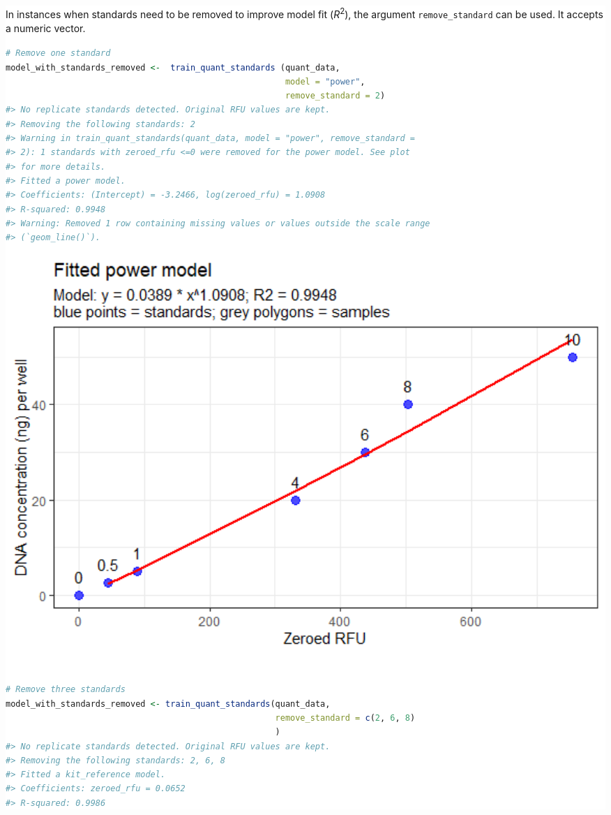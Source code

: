 In instances when standards need to be removed to improve model fit
$(R^2)$, the argument `remove_standard` can be used. It accepts a
numeric vector.

``` r
# Remove one standard
model_with_standards_removed <-  train_quant_standards (quant_data,
                                                        model = "power", 
                                                        remove_standard = 2)
#> No replicate standards detected. Original RFU values are kept.
#> Removing the following standards: 2
#> Warning in train_quant_standards(quant_data, model = "power", remove_standard =
#> 2): 1 standards with zeroed_rfu <=0 were removed for the power model. See plot
#> for more details.
#> Fitted a power model.
#> Coefficients: (Intercept) = -3.2466, log(zeroed_rfu) = 1.0908
#> R-squared: 0.9948
#> Warning: Removed 1 row containing missing values or values outside the scale range
#> (`geom_line()`).
```

<img src="man/figures/README-unnamed-chunk-6-1.png" width="100%" />

``` r

# Remove three standards
model_with_standards_removed <- train_quant_standards(quant_data,
                                                      remove_standard = c(2, 6, 8)
                                                      )
#> No replicate standards detected. Original RFU values are kept.
#> Removing the following standards: 2, 6, 8
#> Fitted a kit_reference model.
#> Coefficients: zeroed_rfu = 0.0652
#> R-squared: 0.9986
```
